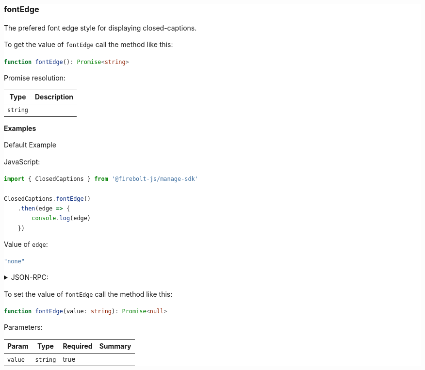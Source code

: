 
### fontEdge
The prefered font edge style for displaying closed-captions.



To get the value of `fontEdge` call the method like this:


```typescript
function fontEdge(): Promise<string>
```




Promise resolution:

| Type | Description |
| ---- | ----------- |
| `string` |  |


**Examples**

Default Example

JavaScript:

```javascript
import { ClosedCaptions } from '@firebolt-js/manage-sdk'

ClosedCaptions.fontEdge()
    .then(edge => {
        console.log(edge)
    })
```
Value of `edge`:

```javascript
"none"
```


<details><summary>JSON-RPC:</summary></details>





To set the value of `fontEdge` call the method like this:


```typescript
function fontEdge(value: string): Promise<null>
```


Parameters:

| Param                  | Type                 | Required                 | Summary                 |
| ---------------------- | -------------------- | ------------------------ | ----------------------- |
| `value` | `string` | true |   |
